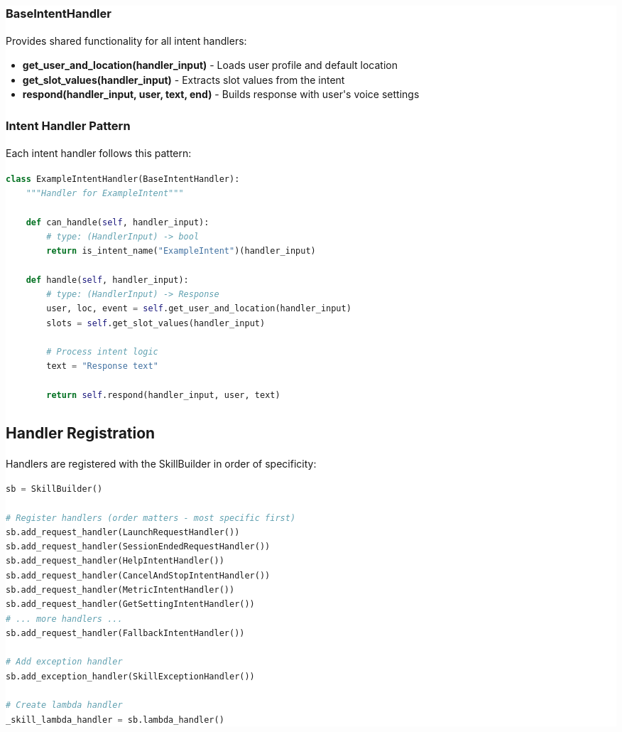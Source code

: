 
### BaseIntentHandler

Provides shared functionality for all intent handlers:

- **get_user_and_location(handler_input)** - Loads user profile and default location
- **get_slot_values(handler_input)** - Extracts slot values from the intent
- **respond(handler_input, user, text, end)** - Builds response with user's voice settings

### Intent Handler Pattern

Each intent handler follows this pattern:

```python
class ExampleIntentHandler(BaseIntentHandler):
    """Handler for ExampleIntent"""
    
    def can_handle(self, handler_input):
        # type: (HandlerInput) -> bool
        return is_intent_name("ExampleIntent")(handler_input)
    
    def handle(self, handler_input):
        # type: (HandlerInput) -> Response
        user, loc, event = self.get_user_and_location(handler_input)
        slots = self.get_slot_values(handler_input)
        
        # Process intent logic
        text = "Response text"
        
        return self.respond(handler_input, user, text)
```

## Handler Registration

Handlers are registered with the SkillBuilder in order of specificity:

```python
sb = SkillBuilder()

# Register handlers (order matters - most specific first)
sb.add_request_handler(LaunchRequestHandler())
sb.add_request_handler(SessionEndedRequestHandler())
sb.add_request_handler(HelpIntentHandler())
sb.add_request_handler(CancelAndStopIntentHandler())
sb.add_request_handler(MetricIntentHandler())
sb.add_request_handler(GetSettingIntentHandler())
# ... more handlers ...
sb.add_request_handler(FallbackIntentHandler())

# Add exception handler
sb.add_exception_handler(SkillExceptionHandler())

# Create lambda handler
_skill_lambda_handler = sb.lambda_handler()
```
